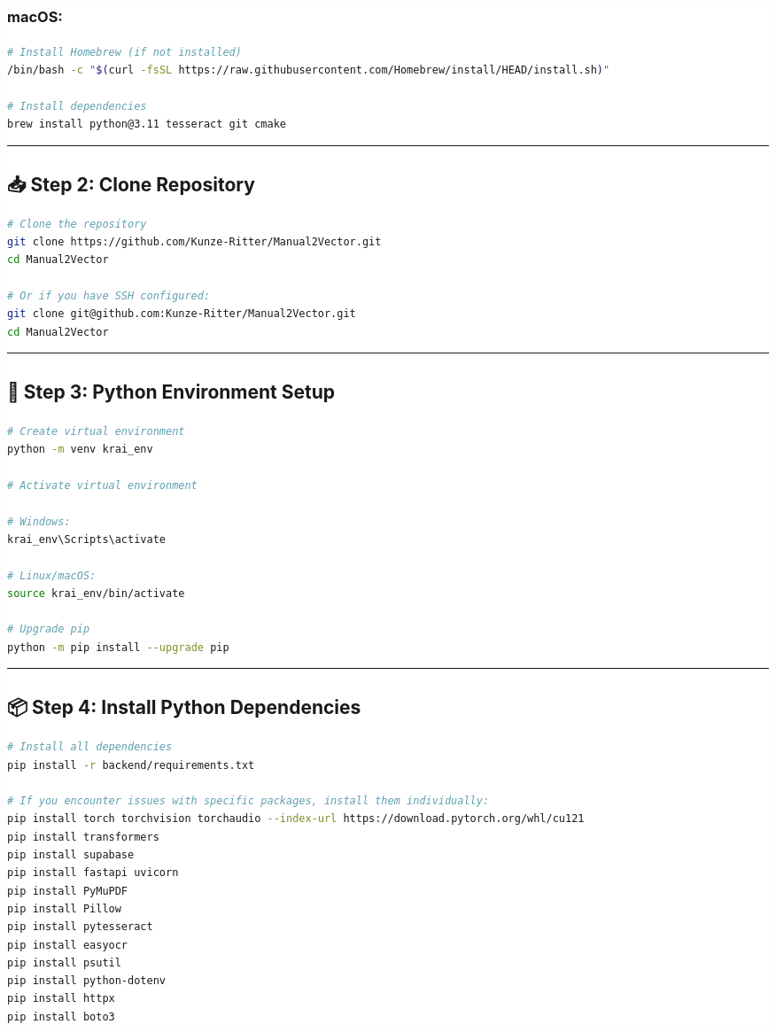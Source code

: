 ### **macOS:**
```bash
# Install Homebrew (if not installed)
/bin/bash -c "$(curl -fsSL https://raw.githubusercontent.com/Homebrew/install/HEAD/install.sh)"

# Install dependencies
brew install python@3.11 tesseract git cmake
```

---

## 📥 Step 2: Clone Repository

```bash
# Clone the repository
git clone https://github.com/Kunze-Ritter/Manual2Vector.git
cd Manual2Vector

# Or if you have SSH configured:
git clone git@github.com:Kunze-Ritter/Manual2Vector.git
cd Manual2Vector
```

---

## 🐍 Step 3: Python Environment Setup

```bash
# Create virtual environment
python -m venv krai_env

# Activate virtual environment

# Windows:
krai_env\Scripts\activate

# Linux/macOS:
source krai_env/bin/activate

# Upgrade pip
python -m pip install --upgrade pip
```

---

## 📦 Step 4: Install Python Dependencies

```bash
# Install all dependencies
pip install -r backend/requirements.txt

# If you encounter issues with specific packages, install them individually:
pip install torch torchvision torchaudio --index-url https://download.pytorch.org/whl/cu121
pip install transformers
pip install supabase
pip install fastapi uvicorn
pip install PyMuPDF
pip install Pillow
pip install pytesseract
pip install easyocr
pip install psutil
pip install python-dotenv
pip install httpx
pip install boto3
```